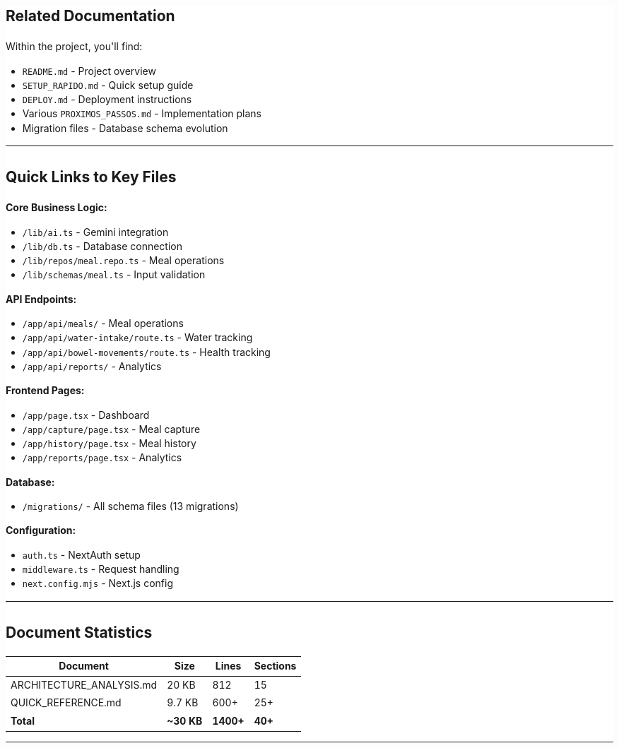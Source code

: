 ## Related Documentation

Within the project, you'll find:
- `README.md` - Project overview
- `SETUP_RAPIDO.md` - Quick setup guide
- `DEPLOY.md` - Deployment instructions
- Various `PROXIMOS_PASSOS.md` - Implementation plans
- Migration files - Database schema evolution

---

## Quick Links to Key Files

**Core Business Logic:**
- `/lib/ai.ts` - Gemini integration
- `/lib/db.ts` - Database connection
- `/lib/repos/meal.repo.ts` - Meal operations
- `/lib/schemas/meal.ts` - Input validation

**API Endpoints:**
- `/app/api/meals/` - Meal operations
- `/app/api/water-intake/route.ts` - Water tracking
- `/app/api/bowel-movements/route.ts` - Health tracking
- `/app/api/reports/` - Analytics

**Frontend Pages:**
- `/app/page.tsx` - Dashboard
- `/app/capture/page.tsx` - Meal capture
- `/app/history/page.tsx` - Meal history
- `/app/reports/page.tsx` - Analytics

**Database:**
- `/migrations/` - All schema files (13 migrations)

**Configuration:**
- `auth.ts` - NextAuth setup
- `middleware.ts` - Request handling
- `next.config.mjs` - Next.js config

---

## Document Statistics

| Document | Size | Lines | Sections |
|----------|------|-------|----------|
| ARCHITECTURE_ANALYSIS.md | 20 KB | 812 | 15 |
| QUICK_REFERENCE.md | 9.7 KB | 600+ | 25+ |
| **Total** | **~30 KB** | **1400+** | **40+** |

---
